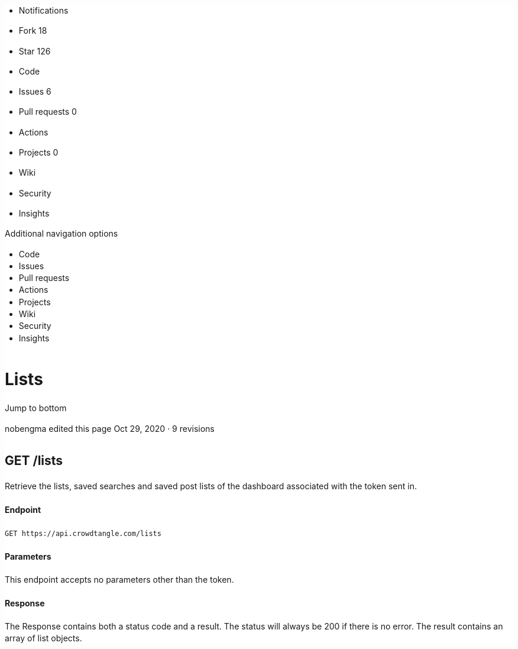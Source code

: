 * Notifications
* Fork
 18
* Star
 126

* Code
* Issues
6
* Pull requests
0
* Actions
* Projects
0
* Wiki
* Security
* Insights

Additional navigation options

* Code
* Issues
* Pull requests
* Actions
* Projects
* Wiki
* Security
* Insights

Lists
=====

Jump to bottom

 nobengma edited this page Oct 29, 2020
 ·
 9 revisions

GET /lists
----------

Retrieve the lists, saved searches and saved post lists of the dashboard associated with the token sent in.

#### Endpoint

`GET https://api.crowdtangle.com/lists`

#### Parameters

This endpoint accepts no parameters other than the token.

#### Response

The Response contains both a status code and a result. The status will always be 200 if there is no error. The result contains an array of list objects.
